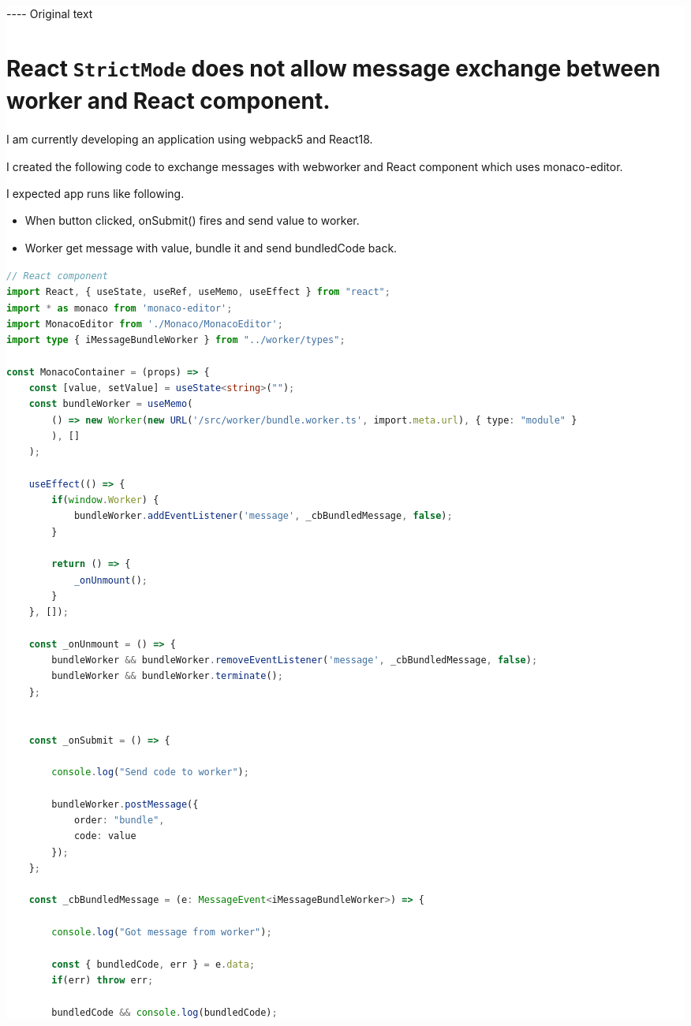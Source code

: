 ---- Original text

# React `StrictMode` does not allow message exchange between worker and React component.

I am currently developing an application using webpack5 and React18.

I created the following code to exchange messages with webworker and React component which uses monaco-editor.

I expected app runs like following.

- When button clicked, onSubmit() fires and send value to worker.

- Worker get message with value, bundle it and send bundledCode back.

```TypeScript
// React component
import React, { useState, useRef, useMemo, useEffect } from "react";
import * as monaco from 'monaco-editor';
import MonacoEditor from './Monaco/MonacoEditor';
import type { iMessageBundleWorker } from "../worker/types";

const MonacoContainer = (props) => {
    const [value, setValue] = useState<string>("");
    const bundleWorker = useMemo(
        () => new Worker(new URL('/src/worker/bundle.worker.ts', import.meta.url), { type: "module" }
        ), []
    );

    useEffect(() => {
        if(window.Worker) {
            bundleWorker.addEventListener('message', _cbBundledMessage, false);
        }

        return () => {
            _onUnmount();
        }
    }, []);

    const _onUnmount = () => {
        bundleWorker && bundleWorker.removeEventListener('message', _cbBundledMessage, false);
        bundleWorker && bundleWorker.terminate();
    };


    const _onSubmit = () => {

        console.log("Send code to worker");

        bundleWorker.postMessage({
            order: "bundle",
            code: value
        });
    };

    const _cbBundledMessage = (e: MessageEvent<iMessageBundleWorker>) => {

        console.log("Got message from worker");

        const { bundledCode, err } = e.data;
        if(err) throw err;

        bundledCode && console.log(bundledCode);
```